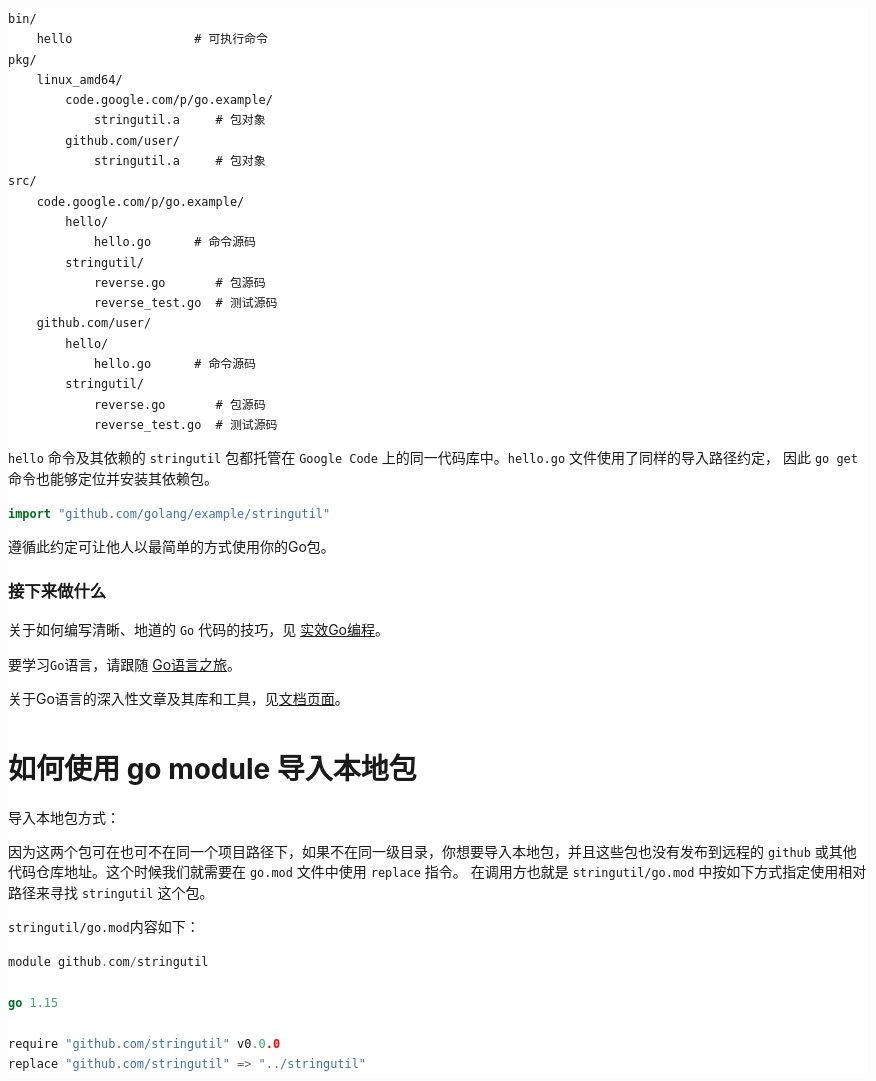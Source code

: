```
bin/
	hello                 # 可执行命令
pkg/
	linux_amd64/
		code.google.com/p/go.example/
			stringutil.a     # 包对象
		github.com/user/
			stringutil.a     # 包对象
src/
	code.google.com/p/go.example/
		hello/
			hello.go      # 命令源码
		stringutil/
			reverse.go       # 包源码
			reverse_test.go  # 测试源码
	github.com/user/
		hello/
			hello.go      # 命令源码
		stringutil/
			reverse.go       # 包源码
			reverse_test.go  # 测试源码
```

`hello` 命令及其依赖的 `stringutil` 包都托管在 `Google Code` 上的同一代码库中。`hello.go` 文件使用了同样的导入路径约定， 因此 `go get` 命令也能够定位并安装其依赖包。

```Go
import "github.com/golang/example/stringutil"
```

遵循此约定可让他人以最简单的方式使用你的Go包。 

### 接下来做什么

关于如何编写清晰、地道的 `Go` 代码的技巧，见 [实效Go编程](https://go-zh.org/doc/effective_go.html)。

要学习`Go`语言，请跟随 [Go语言之旅](https://go-zh.org/doc/code.html)。

关于Go语言的深入性文章及其库和工具，见[文档页面](https://go-zh.org/doc/#articles)。

# 如何使用 go module 导入本地包

导入本地包方式：

因为这两个包可在也可不在同一个项目路径下，如果不在同一级目录，你想要导入本地包，并且这些包也没有发布到远程的 `github` 或其他代码仓库地址。这个时候我们就需要在 `go.mod` 文件中使用 `replace` 指令。
在调用方也就是 `stringutil/go.mod` 中按如下方式指定使用相对路径来寻找 `stringutil` 这个包。

`stringutil/go.mod`内容如下：

```Go
module github.com/stringutil

go 1.15

require "github.com/stringutil" v0.0.0
replace "github.com/stringutil" => "../stringutil"
```